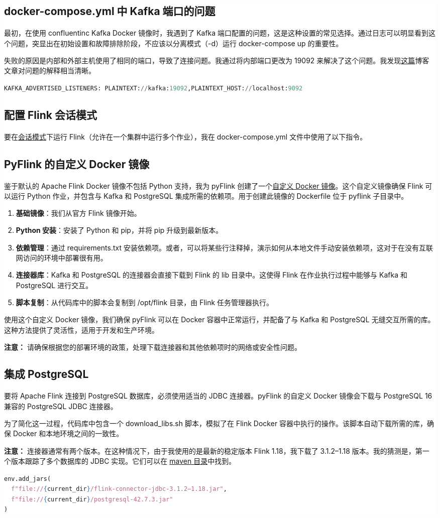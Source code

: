 ## docker-compose.yml 中 Kafka 端口的问题

最初，在使用 confluentinc Kafka Docker 镜像时，我遇到了 Kafka 端口配置的问题，这是这种设置的常见选择。通过日志可以明显看到这个问题，突显出在初始设置和故障排除阶段，不应该以分离模式（-d）运行 docker-compose up 的重要性。

失败的原因是内部和外部主机使用了相同的端口，导致了连接问题。我通过将内部端口更改为 19092 来解决了这个问题。我发现[这篇](https://www.confluent.io/blog/kafka-client-cannot-connect-to-broker-on-aws-on-docker-etc/)博客文章对问题的解释相当清晰。

```py
KAFKA_ADVERTISED_LISTENERS: PLAINTEXT://kafka:19092,PLAINTEXT_HOST://localhost:9092
```

## 配置 Flink 会话模式

要在[会话模式](https://nightlies.apache.org/flink/flink-docs-master/docs/deployment/overview/#session-mode)下运行 Flink（允许在一个集群中运行多个作业），我在 docker-compose.yml 文件中使用了以下指令。

## PyFlink 的自定义 Docker 镜像

鉴于默认的 Apache Flink Docker 镜像不包括 Python 支持，我为 pyFlink 创建了一个[自定义 Docker 镜像](https://nightlies.apache.org/flink/flink-docs-master/docs/deployment/resource-providers/standalone/docker/#using-flink-python-on-docker)。这个自定义镜像确保 Flink 可以运行 Python 作业，并包含与 Kafka 和 PostgreSQL 集成所需的依赖项。用于创建此镜像的 Dockerfile 位于 pyflink 子目录中。

1.  **基础镜像**：我们从官方 Flink 镜像开始。

1.  **Python 安装**：安装了 Python 和 pip，并将 pip 升级到最新版本。

1.  **依赖管理**：通过 requirements.txt 安装依赖项。或者，可以将某些行注释掉，演示如何从本地文件手动安装依赖项，这对于在没有互联网访问的环境中部署很有用。

1.  **连接器库**：Kafka 和 PostgreSQL 的连接器会直接下载到 Flink 的 lib 目录中。这使得 Flink 在作业执行过程中能够与 Kafka 和 PostgreSQL 进行交互。

1.  **脚本复制**：从代码库中的脚本会复制到 /opt/flink 目录，由 Flink 任务管理器执行。

使用这个自定义 Docker 镜像，我们确保 pyFlink 可以在 Docker 容器中正常运行，并配备了与 Kafka 和 PostgreSQL 无缝交互所需的库。这种方法提供了灵活性，适用于开发和生产环境。

**注意：** 请确保根据您的部署环境的政策，处理下载连接器和其他依赖项时的网络或安全性问题。

## 集成 PostgreSQL

要将 Apache Flink 连接到 PostgreSQL 数据库，必须使用适当的 JDBC 连接器。pyFlink 的自定义 Docker 镜像会下载与 PostgreSQL 16 兼容的 PostgreSQL JDBC 连接器。

为了简化这一过程，代码库中包含一个 download_libs.sh 脚本，模拟了在 Flink Docker 容器中执行的操作。该脚本自动下载所需的库，确保 Docker 和本地环境之间的一致性。

**注意：** 连接器通常有两个版本。在这种情况下，由于我使用的是最新的稳定版本 Flink 1.18，我下载了 3.1.2–1.18 版本。我的猜测是，第一个版本跟踪了多个数据库的 JDBC 实现。它们可以在 [maven 目录](https://mvnrepository.com/artifact/org.apache.flink/flink-connector-jdbc/3.1.2-1.18)中找到。

```py
env.add_jars(
  f"file://{current_dir}/flink-connector-jdbc-3.1.2–1.18.jar",
  f"file://{current_dir}/postgresql-42.7.3.jar"
)
```
